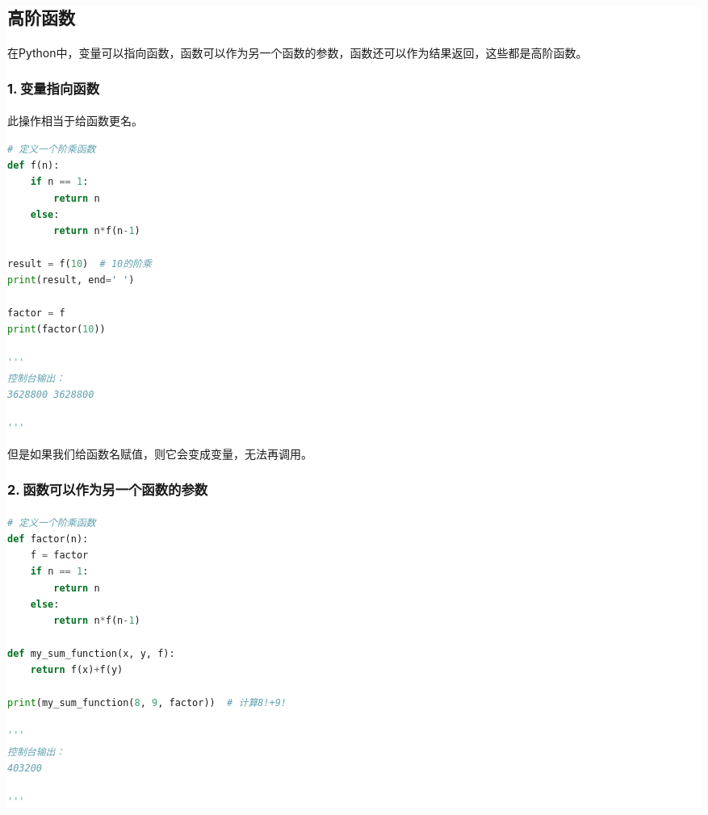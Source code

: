 ```python 3
```

## 高阶函数
在Python中，变量可以指向函数，函数可以作为另一个函数的参数，函数还可以作为结果返回，这些都是高阶函数。

### 1. 变量指向函数
此操作相当于给函数更名。
```python 3
# 定义一个阶乘函数
def f(n):
    if n == 1:
        return n
    else:
        return n*f(n-1)

result = f(10)  # 10的阶乘
print(result, end=' ')

factor = f
print(factor(10))

'''
控制台输出：
3628800 3628800

'''
```
但是如果我们给函数名赋值，则它会变成变量，无法再调用。

### 2. 函数可以作为另一个函数的参数
```python 3
# 定义一个阶乘函数
def factor(n):
    f = factor
    if n == 1:
        return n
    else:
        return n*f(n-1)

def my_sum_function(x, y, f):
    return f(x)+f(y)

print(my_sum_function(8, 9, factor))  # 计算8!+9!

'''
控制台输出：
403200

'''
```
